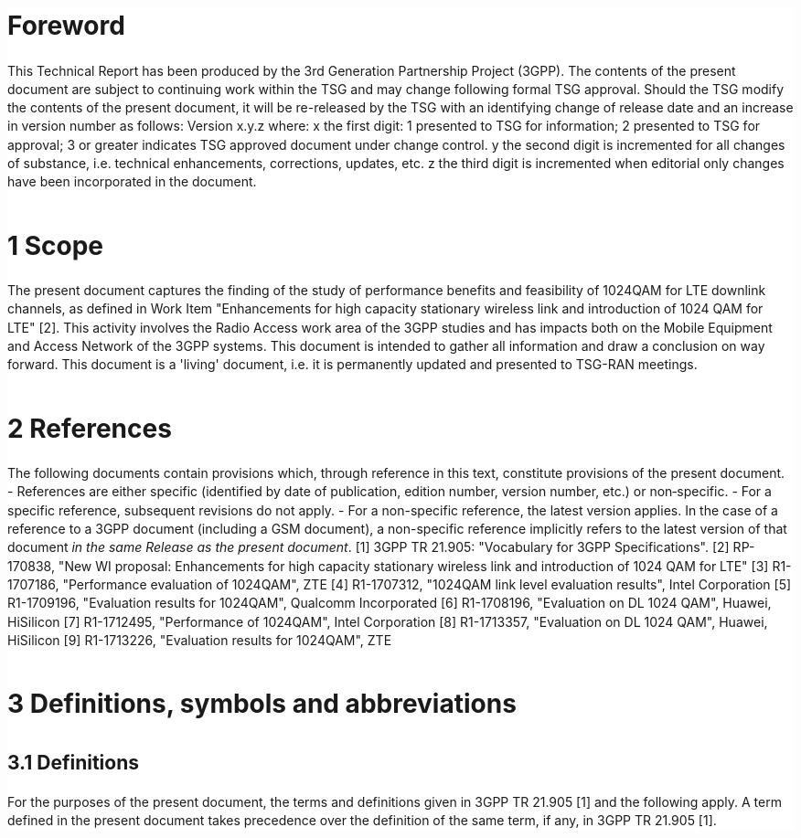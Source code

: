 # Foreword
This Technical Report has been produced by the 3rd Generation Partnership
Project (3GPP).
The contents of the present document are subject to continuing work within the
TSG and may change following formal TSG approval. Should the TSG modify the
contents of the present document, it will be re-released by the TSG with an
identifying change of release date and an increase in version number as
follows:
Version x.y.z
where:
x the first digit:
1 presented to TSG for information;
2 presented to TSG for approval;
3 or greater indicates TSG approved document under change control.
y the second digit is incremented for all changes of substance, i.e. technical
enhancements, corrections, updates, etc.
z the third digit is incremented when editorial only changes have been
incorporated in the document.
# 1 Scope
The present document captures the finding of the study of performance benefits
and feasibility of 1024QAM for LTE downlink channels, as defined in Work Item
"Enhancements for high capacity stationary wireless link and introduction of
1024 QAM for LTE" [2].
This activity involves the Radio Access work area of the 3GPP studies and has
impacts both on the Mobile Equipment and Access Network of the 3GPP systems.
This document is intended to gather all information and draw a conclusion on
way forward.
This document is a 'living' document, i.e. it is permanently updated and
presented to TSG-RAN meetings.
# 2 References
The following documents contain provisions which, through reference in this
text, constitute provisions of the present document.
\- References are either specific (identified by date of publication, edition
number, version number, etc.) or non‑specific.
\- For a specific reference, subsequent revisions do not apply.
\- For a non-specific reference, the latest version applies. In the case of a
reference to a 3GPP document (including a GSM document), a non-specific
reference implicitly refers to the latest version of that document _in the
same Release as the present document_.
[1] 3GPP TR 21.905: \"Vocabulary for 3GPP Specifications\".
[2] RP-170838, "New WI proposal: Enhancements for high capacity stationary
wireless link and introduction of 1024 QAM for LTE"
[3] R1-1707186, "Performance evaluation of 1024QAM", ZTE
[4] R1-1707312, "1024QAM link level evaluation results", Intel Corporation
[5] R1-1709196, "Evaluation results for 1024QAM", Qualcomm Incorporated
[6] R1-1708196, "Evaluation on DL 1024 QAM", Huawei, HiSilicon
[7] R1-1712495, "Performance of 1024QAM", Intel Corporation
[8] R1-1713357, "Evaluation on DL 1024 QAM", Huawei, HiSilicon
[9] R1-1713226, "Evaluation results for 1024QAM", ZTE
# 3 Definitions, symbols and abbreviations
## 3.1 Definitions
For the purposes of the present document, the terms and definitions given in
3GPP TR 21.905 [1] and the following apply. A term defined in the present
document takes precedence over the definition of the same term, if any, in
3GPP TR 21.905 [1].